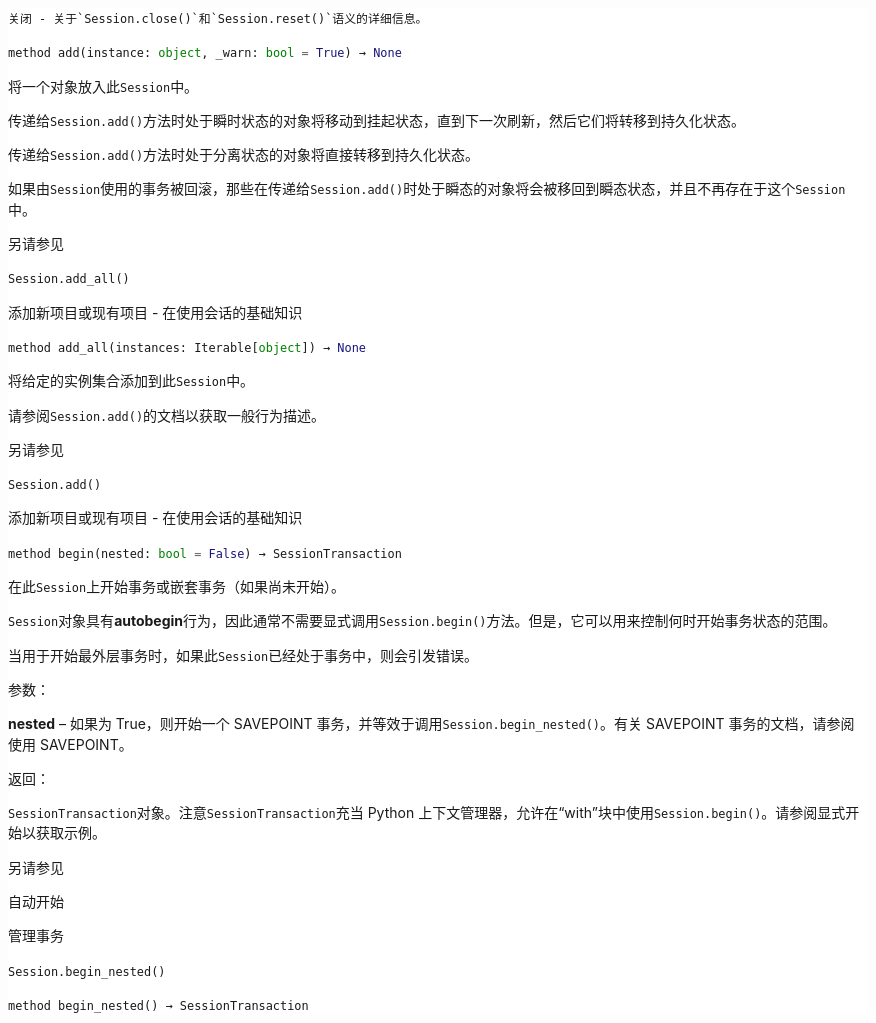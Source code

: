     关闭 - 关于`Session.close()`和`Session.reset()`语义的详细信息。

```py
method add(instance: object, _warn: bool = True) → None
```

将一个对象放入此`Session`中。

传递给`Session.add()`方法时处于瞬时状态的对象将移动到挂起状态，直到下一次刷新，然后它们将转移到持久化状态。

传递给`Session.add()`方法时处于分离状态的对象将直接转移到持久化状态。

如果由`Session`使用的事务被回滚，那些在传递给`Session.add()`时处于瞬态的对象将会被移回到瞬态状态，并且不再存在于这个`Session`中。

另请参见

`Session.add_all()`

添加新项目或现有项目 - 在使用会话的基础知识

```py
method add_all(instances: Iterable[object]) → None
```

将给定的实例集合添加到此`Session`中。

请参阅`Session.add()`的文档以获取一般行为描述。

另请参见

`Session.add()`

添加新项目或现有项目 - 在使用会话的基础知识

```py
method begin(nested: bool = False) → SessionTransaction
```

在此`Session`上开始事务或嵌套事务（如果尚未开始）。

`Session`对象具有**autobegin**行为，因此通常不需要显式调用`Session.begin()`方法。但是，它可以用来控制何时开始事务状态的范围。

当用于开始最外层事务时，如果此`Session`已经处于事务中，则会引发错误。

参数：

**nested** – 如果为 True，则开始一个 SAVEPOINT 事务，并等效于调用`Session.begin_nested()`。有关 SAVEPOINT 事务的文档，请参阅使用 SAVEPOINT。

返回：

`SessionTransaction`对象。注意`SessionTransaction`充当 Python 上下文管理器，允许在“with”块中使用`Session.begin()`。请参阅显式开始以获取示例。

另请参见

自动开始

管理事务

`Session.begin_nested()`

```py
method begin_nested() → SessionTransaction
```
